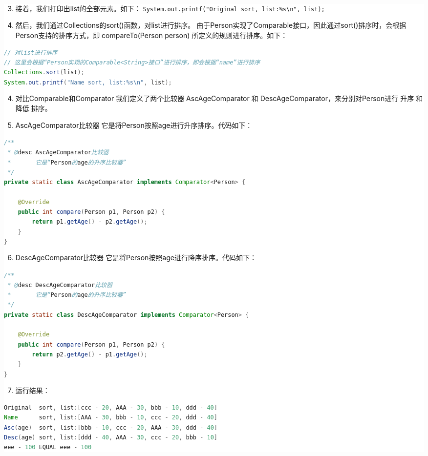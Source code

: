 3. 接着，我们打印出list的全部元素。如下：
`System.out.printf("Original sort, list:%s\n", list);`

4. 然后，我们通过Collections的sort()函数，对list进行排序。
由于Person实现了Comparable接口，因此通过sort()排序时，会根据Person支持的排序方式，即 compareTo(Person person) 所定义的规则进行排序。如下：
```java
// 对list进行排序
// 这里会根据“Person实现的Comparable<String>接口”进行排序，即会根据“name”进行排序
Collections.sort(list);
System.out.printf("Name sort, list:%s\n", list);
```

4. 对比Comparable和Comparator
我们定义了两个比较器 AscAgeComparator 和 DescAgeComparator，来分别对Person进行 升序 和 降低 排序。

5. AscAgeComparator比较器
它是将Person按照age进行升序排序。代码如下：
```java
/**
 * @desc AscAgeComparator比较器
 *       它是“Person的age的升序比较器”
 */
private static class AscAgeComparator implements Comparator<Person> {

    @Override
    public int compare(Person p1, Person p2) {
        return p1.getAge() - p2.getAge();
    }
}
```

6. DescAgeComparator比较器
它是将Person按照age进行降序排序。代码如下：
```java
/**
 * @desc DescAgeComparator比较器
 *       它是“Person的age的升序比较器”
 */
private static class DescAgeComparator implements Comparator<Person> {

    @Override
    public int compare(Person p1, Person p2) {
        return p2.getAge() - p1.getAge();
    }
}
```

7. 运行结果：
```java
Original  sort, list:[ccc - 20, AAA - 30, bbb - 10, ddd - 40]
Name      sort, list:[AAA - 30, bbb - 10, ccc - 20, ddd - 40]
Asc(age)  sort, list:[bbb - 10, ccc - 20, AAA - 30, ddd - 40]
Desc(age) sort, list:[ddd - 40, AAA - 30, ccc - 20, bbb - 10]
eee - 100 EQUAL eee - 100
```
